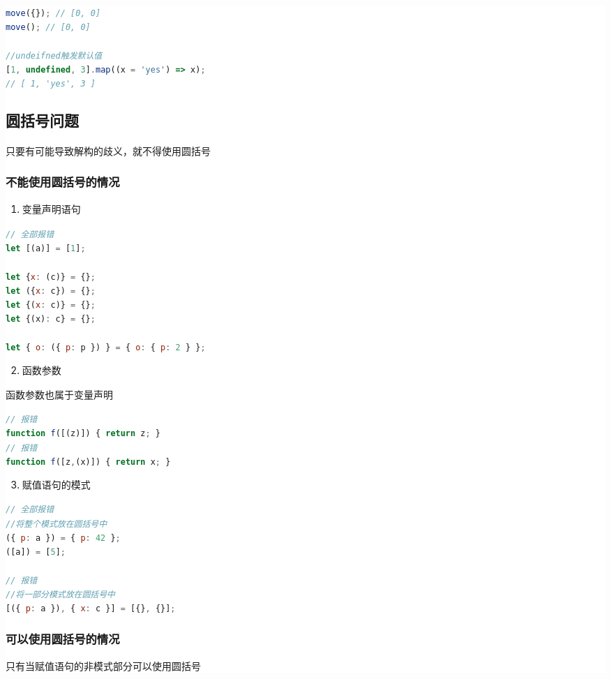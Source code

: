 ```javascript
move({}); // [0, 0]
move(); // [0, 0]

//undeifned触发默认值
[1, undefined, 3].map((x = 'yes') => x);
// [ 1, 'yes', 3 ]
```

## 圆括号问题

只要有可能导致解构的歧义，就不得使用圆括号

### 不能使用圆括号的情况

1. 变量声明语句

```javascript
// 全部报错
let [(a)] = [1];

let {x: (c)} = {};
let ({x: c}) = {};
let {(x: c)} = {};
let {(x): c} = {};

let { o: ({ p: p }) } = { o: { p: 2 } };
```

2. 函数参数

函数参数也属于变量声明

```javascript
// 报错
function f([(z)]) { return z; }
// 报错
function f([z,(x)]) { return x; }
```

3. 赋值语句的模式

```javascript
// 全部报错
//将整个模式放在圆括号中
({ p: a }) = { p: 42 };
([a]) = [5];

// 报错
//将一部分模式放在圆括号中
[({ p: a }), { x: c }] = [{}, {}];
```

### 可以使用圆括号的情况

只有当赋值语句的非模式部分可以使用圆括号
